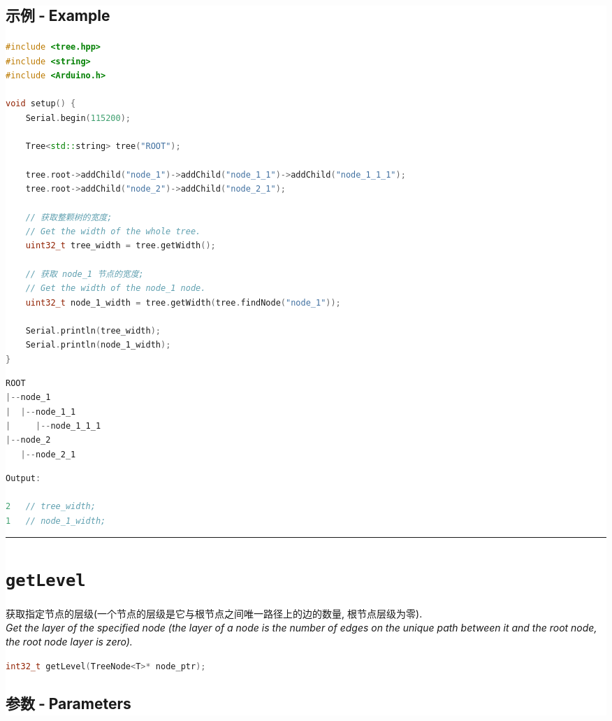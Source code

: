 ## 示例 - Example

```c++
#include <tree.hpp>
#include <string>
#include <Arduino.h>

void setup() {
	Serial.begin(115200);

    Tree<std::string> tree("ROOT");

    tree.root->addChild("node_1")->addChild("node_1_1")->addChild("node_1_1_1");
    tree.root->addChild("node_2")->addChild("node_2_1");
    
    // 获取整颗树的宽度;
    // Get the width of the whole tree.
    uint32_t tree_width = tree.getWidth();
    
    // 获取 node_1 节点的宽度;
    // Get the width of the node_1 node.
    uint32_t node_1_width = tree.getWidth(tree.findNode("node_1"));
    
    Serial.println(tree_width);
    Serial.println(node_1_width);
}
```
```c++
ROOT
|--node_1
|  |--node_1_1
|     |--node_1_1_1
|--node_2
   |--node_2_1
```
```c++
Output:

2	// tree_width;
1	// node_1_width;
```
---
# `getLevel`

获取指定节点的层级(一个节点的层级是它与根节点之间唯一路径上的边的数量, 根节点层级为零). <br/>*Get the layer of the specified node (the layer of a node is the number of edges on the unique path between it and the root node, the root node layer is zero).*


```c++
int32_t getLevel(TreeNode<T>* node_ptr);
```
## 参数 - Parameters
